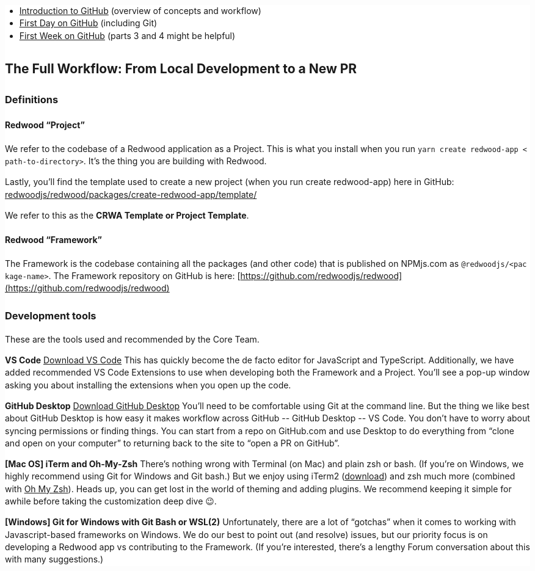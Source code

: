 - [Introduction to GitHub](https://lab.github.com/githubtraining/introduction-to-github) (overview of concepts and workflow)
- [First Day on GitHub](https://lab.github.com/githubtraining/first-day-on-github) (including Git)
- [First Week on GitHub](https://lab.github.com/githubtraining/first-week-on-github) (parts 3 and 4 might be helpful)

## The Full Workflow: From Local Development to a New PR

### Definitions
#### Redwood “Project”
We refer to the codebase of a Redwood application as a Project. This is what you install when you run `yarn create redwood-app <path-to-directory>`. It’s the thing you are building with Redwood.

Lastly, you’ll find the template used to create a new project (when you run create redwood-app) here in GitHub: [redwoodjs/redwood/packages/create-redwood-app/template/](https://github.com/redwoodjs/redwood/tree/main/packages/create-redwood-app/template)

We refer to this as the **CRWA Template or Project Template**.

#### Redwood “Framework”
The Framework is the codebase containing all the packages (and other code) that is published on NPMjs.com as `@redwoodjs/<package-name>`. The Framework repository on GitHub is here: [https://github.com/redwoodjs/redwood](https://github.com/redwoodjs/redwood)

### Development tools
These are the tools used and recommended by the Core Team.

**VS Code**
[Download VS Code](https://code.visualstudio.com/download)
This has quickly become the de facto editor for JavaScript and TypeScript. Additionally, we have added recommended VS Code Extensions to use when developing both the Framework and a Project. You’ll see a pop-up window asking you about installing the extensions when you open up the code.

**GitHub Desktop**
[Download GitHub Desktop](https://desktop.github.com)
You’ll need to be comfortable using Git at the command line. But the thing we like best about GitHub Desktop is how easy it makes workflow across GitHub -- GitHub Desktop -- VS Code. You don’t have to worry about syncing permissions or finding things. You can start from a repo on GitHub.com and use Desktop to do everything from “clone and open on your computer” to returning back to the site to “open a PR on GitHub”.

**[Mac OS] iTerm and Oh-My-Zsh**
There’s nothing wrong with Terminal (on Mac) and plain zsh or bash. (If you’re on Windows, we highly recommend using Git for Windows and Git bash.) But we enjoy using iTerm2 ([download](https://iterm2.com)) and zsh much more (combined with [Oh My Zsh](https://ohmyz.sh)). Heads up, you can get lost in the world of theming and adding plugins. We recommend keeping it simple for awhile before taking the customization deep dive
😉.

**[Windows] Git for Windows with Git Bash or WSL(2)**
Unfortunately, there are a lot of “gotchas” when it comes to working with Javascript-based frameworks on Windows. We do our best to point out (and resolve) issues, but our priority focus is on developing a Redwood app vs contributing to the Framework. (If you’re interested, there’s a lengthy Forum conversation about this with many suggestions.)
